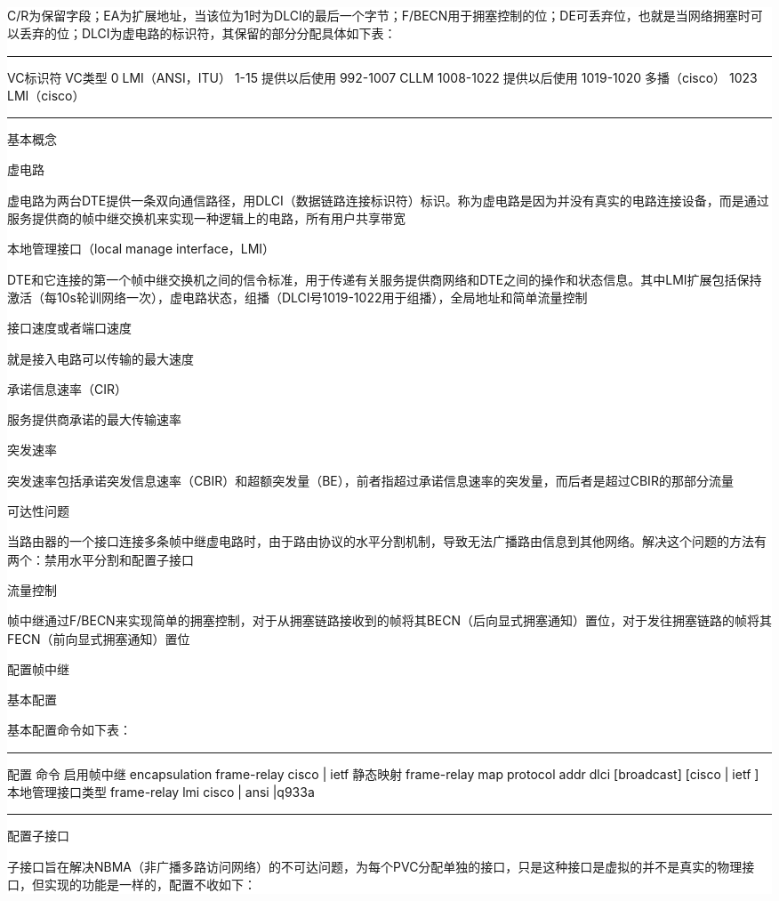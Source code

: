 C/R为保留字段；EA为扩展地址，当该位为1时为DLCI的最后一个字节；F/BECN用于拥塞控制的位；DE可丢弃位，也就是当网络拥塞时可以丢弃的位；DLCI为虚电路的标识符，其保留的部分分配具体如下表：

  ----------- ------------------
  VC标识符    VC类型
  0           LMI（ANSI，ITU）
  1-15        提供以后使用
  992-1007    CLLM
  1008-1022   提供以后使用
  1019-1020   多播（cisco）
  1023        LMI（cisco）
  ----------- ------------------

基本概念

虚电路

虚电路为两台DTE提供一条双向通信路径，用DLCI（数据链路连接标识符）标识。称为虚电路是因为并没有真实的电路连接设备，而是通过服务提供商的帧中继交换机来实现一种逻辑上的电路，所有用户共享带宽

本地管理接口（local manage interface，LMI）

DTE和它连接的第一个帧中继交换机之间的信令标准，用于传递有关服务提供商网络和DTE之间的操作和状态信息。其中LMI扩展包括保持激活（每10s轮训网络一次），虚电路状态，组播（DLCI号1019-1022用于组播），全局地址和简单流量控制

接口速度或者端口速度

就是接入电路可以传输的最大速度

承诺信息速率（CIR）

服务提供商承诺的最大传输速率

突发速率

突发速率包括承诺突发信息速率（CBIR）和超额突发量（BE），前者指超过承诺信息速率的突发量，而后者是超过CBIR的那部分流量

可达性问题

当路由器的一个接口连接多条帧中继虚电路时，由于路由协议的水平分割机制，导致无法广播路由信息到其他网络。解决这个问题的方法有两个：禁用水平分割和配置子接口

流量控制

帧中继通过F/BECN来实现简单的拥塞控制，对于从拥塞链路接收到的帧将其BECN（后向显式拥塞通知）置位，对于发往拥塞链路的帧将其FECN（前向显式拥塞通知）置位

配置帧中继

基本配置

基本配置命令如下表：

  ------------------ ----------------------------------------------------------------
  配置               命令
  启用帧中继         encapsulation frame-relay cisco | ietf
  静态映射           frame-relay map protocol addr dlci [broadcast] [cisco | ietf ]
  本地管理接口类型   frame-relay lmi cisco | ansi |q933a
  ------------------ ----------------------------------------------------------------

配置子接口

子接口旨在解决NBMA（非广播多路访问网络）的不可达问题，为每个PVC分配单独的接口，只是这种接口是虚拟的并不是真实的物理接口，但实现的功能是一样的，配置不收如下：
